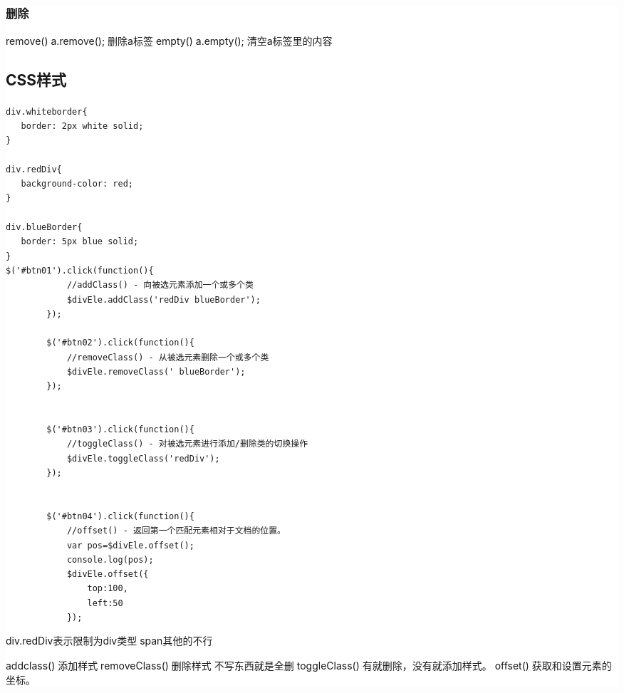 

### 删除

remove()		  a.remove();			 删除a标签
empty()			a.empty();				清空a标签里的内容

## CSS样式

```
div.whiteborder{
   border: 2px white solid;
}

div.redDiv{
   background-color: red;
}

div.blueBorder{
   border: 5px blue solid;
}
$('#btn01').click(function(){
			//addClass() - 向被选元素添加一个或多个类
			$divEle.addClass('redDiv blueBorder');
		});
		
		$('#btn02').click(function(){
			//removeClass() - 从被选元素删除一个或多个类 
			$divEle.removeClass(' blueBorder');
		});
	
		
		$('#btn03').click(function(){
			//toggleClass() - 对被选元素进行添加/删除类的切换操作 
			$divEle.toggleClass('redDiv');
		});
		
		
		$('#btn04').click(function(){
			//offset() - 返回第一个匹配元素相对于文档的位置。
			var pos=$divEle.offset();
			console.log(pos);
			$divEle.offset({
				top:100,
				left:50
			});
```

div.redDiv表示限制为div类型 span其他的不行

addclass()					  添加样式
removeClass()			  删除样式 不写东西就是全删
toggleClass()				有就删除，没有就添加样式。
offset()						  获取和设置元素的坐标。
